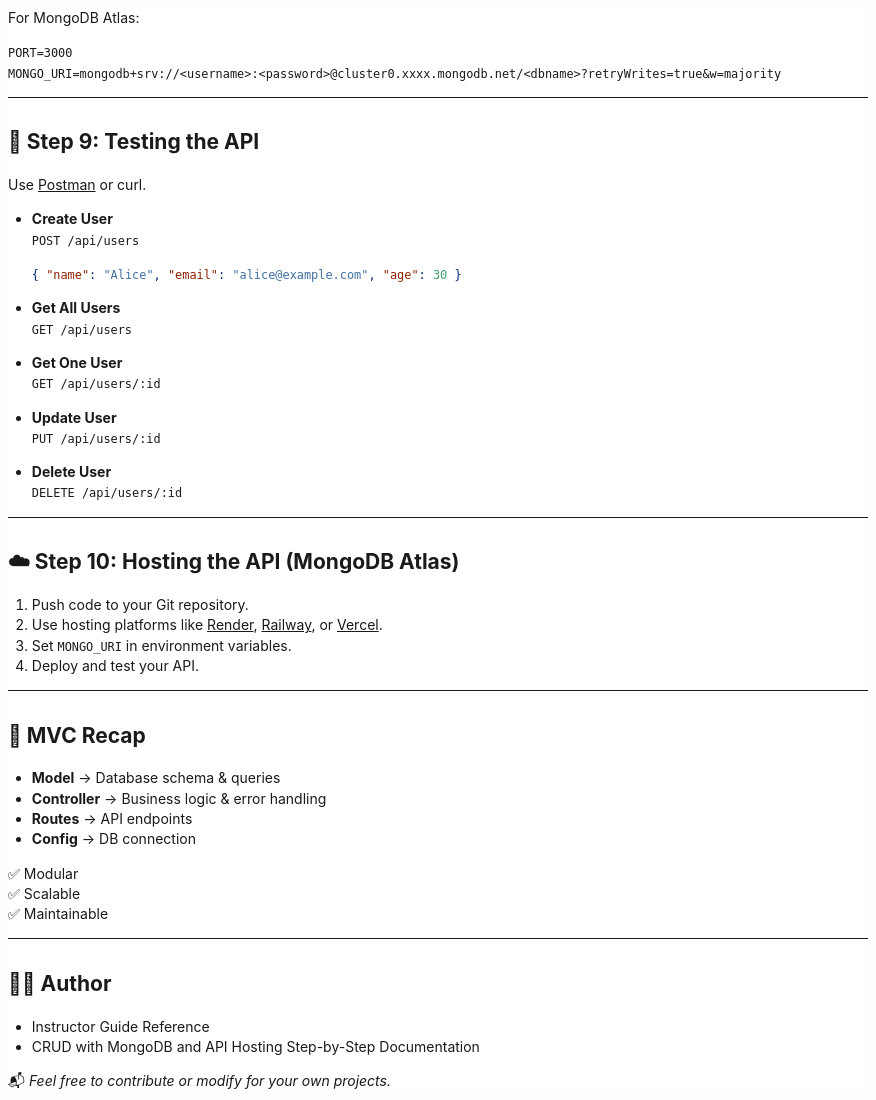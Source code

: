 For MongoDB Atlas:
```
PORT=3000
MONGO_URI=mongodb+srv://<username>:<password>@cluster0.xxxx.mongodb.net/<dbname>?retryWrites=true&w=majority
```

---

## 🧪 Step 9: Testing the API
Use [Postman](https://www.postman.com/) or curl.

- **Create User**  
  `POST /api/users`  
  ```json
  { "name": "Alice", "email": "alice@example.com", "age": 30 }
  ```

- **Get All Users**  
  `GET /api/users`

- **Get One User**  
  `GET /api/users/:id`

- **Update User**  
  `PUT /api/users/:id`

- **Delete User**  
  `DELETE /api/users/:id`

---

## ☁️ Step 10: Hosting the API (MongoDB Atlas)
1. Push code to your Git repository.  
2. Use hosting platforms like [Render](https://render.com/), [Railway](https://railway.app/), or [Vercel](https://vercel.com/).  
3. Set `MONGO_URI` in environment variables.  
4. Deploy and test your API.

---

## 🧭 MVC Recap
- **Model** → Database schema & queries  
- **Controller** → Business logic & error handling  
- **Routes** → API endpoints  
- **Config** → DB connection  

✅ Modular  
✅ Scalable  
✅ Maintainable

---

## 🧑‍💻 Author
- Instructor Guide Reference  
- CRUD with MongoDB and API Hosting Step-by-Step Documentation  

📬 *Feel free to contribute or modify for your own projects.*

